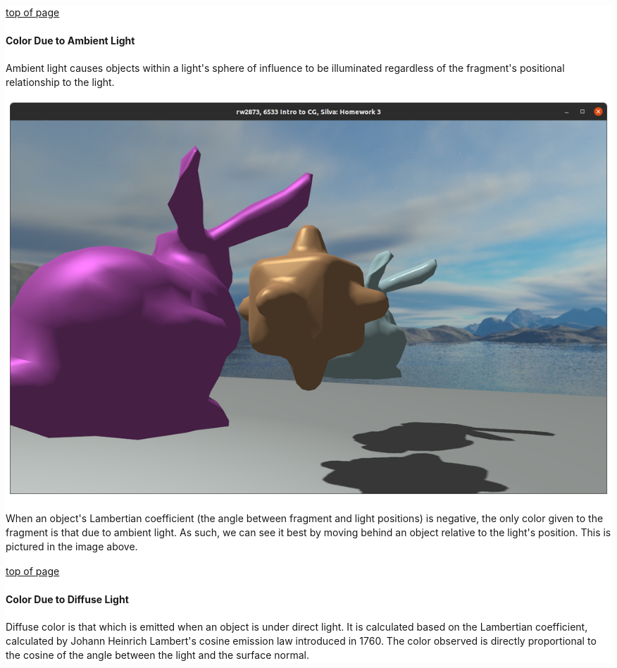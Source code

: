 [top of page](#table-of-contents)
<a id="color-due-to-ambient-light"/></a>
#### Color Due to Ambient Light
Ambient light causes objects within a light's sphere of influence to be illuminated regardless of the fragment's positional relationship to the light.

![](images/phong_ambient.png)

When an object's Lambertian coefficient (the angle between fragment and light positions) is
negative, the only color given to the fragment is that due to ambient light.  As such,
we can see it best by moving behind an object relative to the light's position.  This is pictured in the image above.

[top of page](#table-of-contents)
<a id="color-due-to-diffuse-light"/></a>
#### Color Due to Diffuse Light
Diffuse color is that which is emitted when an object is under direct light.  It is calculated
based on the Lambertian coefficient, calculated by Johann Heinrich Lambert's cosine emission law
introduced in 1760.  The color observed is directly proportional to the cosine of the angle between
the light and the surface normal.
